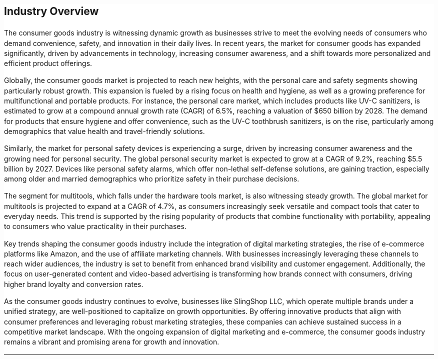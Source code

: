 
## Industry Overview

The consumer goods industry is witnessing dynamic growth as businesses strive to meet the evolving needs of consumers who demand convenience, safety, and innovation in their daily lives. In recent years, the market for consumer goods has expanded significantly, driven by advancements in technology, increasing consumer awareness, and a shift towards more personalized and efficient product offerings.

Globally, the consumer goods market is projected to reach new heights, with the personal care and safety segments showing particularly robust growth. This expansion is fueled by a rising focus on health and hygiene, as well as a growing preference for multifunctional and portable products. For instance, the personal care market, which includes products like UV-C sanitizers, is estimated to grow at a compound annual growth rate (CAGR) of 6.5%, reaching a valuation of $650 billion by 2028. The demand for products that ensure hygiene and offer convenience, such as the UV-C toothbrush sanitizers, is on the rise, particularly among demographics that value health and travel-friendly solutions.

Similarly, the market for personal safety devices is experiencing a surge, driven by increasing consumer awareness and the growing need for personal security. The global personal security market is expected to grow at a CAGR of 9.2%, reaching $5.5 billion by 2027. Devices like personal safety alarms, which offer non-lethal self-defense solutions, are gaining traction, especially among older and married demographics who prioritize safety in their purchase decisions.

The segment for multitools, which falls under the hardware tools market, is also witnessing steady growth. The global market for multitools is projected to expand at a CAGR of 4.7%, as consumers increasingly seek versatile and compact tools that cater to everyday needs. This trend is supported by the rising popularity of products that combine functionality with portability, appealing to consumers who value practicality in their purchases.

Key trends shaping the consumer goods industry include the integration of digital marketing strategies, the rise of e-commerce platforms like Amazon, and the use of affiliate marketing channels. With businesses increasingly leveraging these channels to reach wider audiences, the industry is set to benefit from enhanced brand visibility and customer engagement. Additionally, the focus on user-generated content and video-based advertising is transforming how brands connect with consumers, driving higher brand loyalty and conversion rates.

As the consumer goods industry continues to evolve, businesses like SlingShop LLC, which operate multiple brands under a unified strategy, are well-positioned to capitalize on growth opportunities. By offering innovative products that align with consumer preferences and leveraging robust marketing strategies, these companies can achieve sustained success in a competitive market landscape. With the ongoing expansion of digital marketing and e-commerce, the consumer goods industry remains a vibrant and promising arena for growth and innovation.

---

